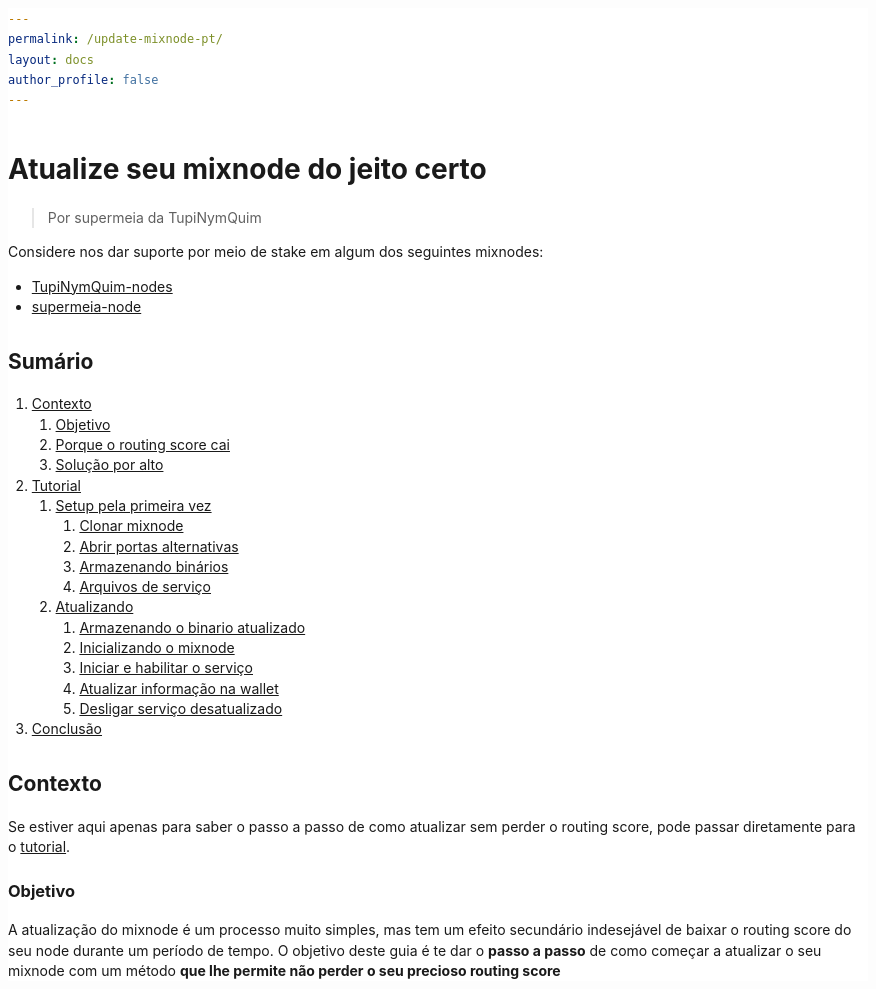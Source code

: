 ```yaml
---
permalink: /update-mixnode-pt/
layout: docs
author_profile: false
---
```


# Atualize seu mixnode do jeito certo

> Por supermeia da TupiNymQuim

Considere nos dar suporte por meio de stake em algum dos seguintes mixnodes:
* [TupiNymQuim-nodes](https://tupinymquim.github.io/nodes/)
* [supermeia-node](https://explorer.nymtech.net/network-components/mixnode/927)

## Sumário

1. [Contexto](#contexto)
    1. [Objetivo](#objetivo) 
    2. [Porque o routing score cai](#porque-o-routing-score-cai)
    3. [Solução por alto](#solução-por-alto)
2. [Tutorial](#tutorial)
    1. [Setup pela primeira vez](#setup-pela-primeira-vez)
        1. [Clonar mixnode](#clonar-mixnode)
        2. [Abrir portas alternativas](#abrir-portas-alternativas)
        3. [Armazenando binários](#armazenando-binários)
        4. [Arquivos de serviço](#arquivos-de-serviços)
    2. [Atualizando](#atualizando)
        1. [Armazenando o binario atualizado](#armazenando-o-binário-atualizado)
        2. [Inicializando o mixnode](#inicializando-o-mixnode)
        3. [Iniciar e habilitar o serviço](#iniciar-e-habilitar-o-serviço)
        4. [Atualizar informação na wallet](#atualizar-informação-na-wallet)
        5. [Desligar serviço desatualizado](#desligar-serviço-desatualizado)
3. [Conclusão](#conclusão)

## Contexto

Se estiver aqui apenas para saber o passo a passo de como atualizar sem perder
o routing score, pode passar diretamente para o
[tutorial](#tutorial).


### Objetivo

A atualização do mixnode é um processo muito simples, mas tem um efeito
secundário indesejável de baixar o routing score do seu node durante um
período de tempo. O objetivo deste guia é te dar o **passo a passo** de como começar
a atualizar o seu mixnode com um método **que lhe permite não perder o seu
precioso routing score**
